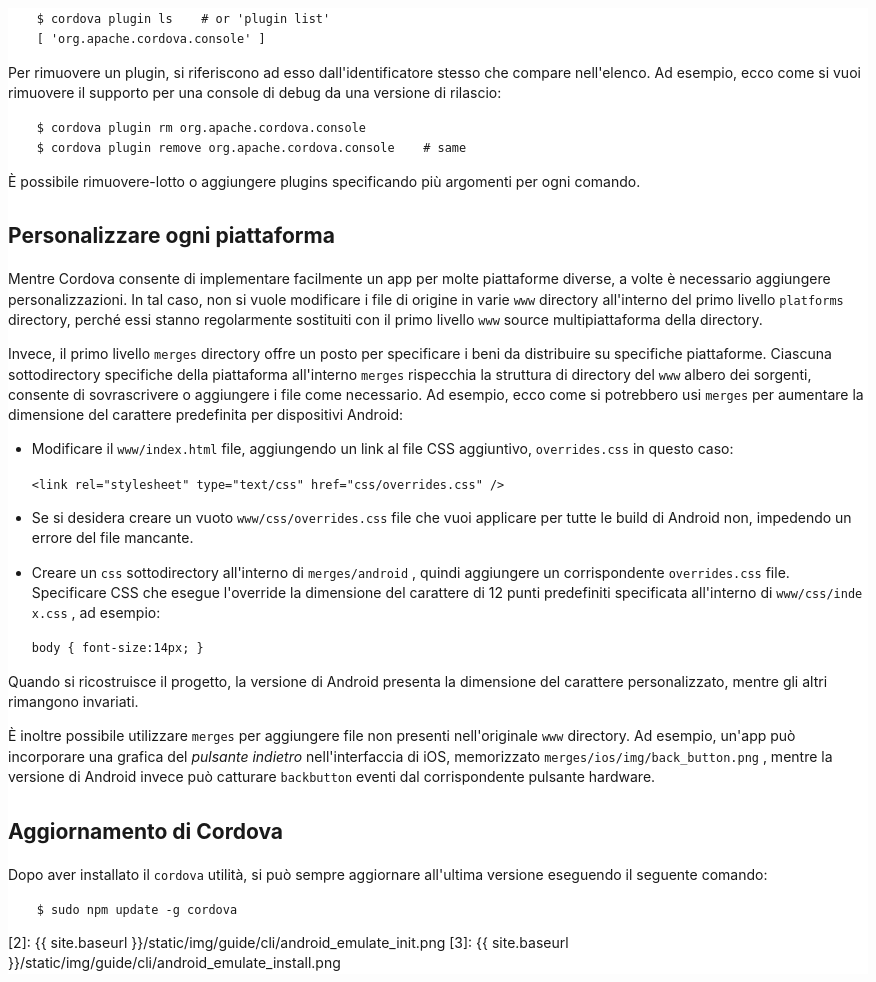         $ cordova plugin ls    # or 'plugin list'
        [ 'org.apache.cordova.console' ]
    

Per rimuovere un plugin, si riferiscono ad esso dall'identificatore stesso che compare nell'elenco. Ad esempio, ecco come si vuoi rimuovere il supporto per una console di debug da una versione di rilascio:

        $ cordova plugin rm org.apache.cordova.console        
        $ cordova plugin remove org.apache.cordova.console    # same
    

È possibile rimuovere-lotto o aggiungere plugins specificando più argomenti per ogni comando.

## Personalizzare ogni piattaforma

Mentre Cordova consente di implementare facilmente un app per molte piattaforme diverse, a volte è necessario aggiungere personalizzazioni. In tal caso, non si vuole modificare i file di origine in varie `www` directory all'interno del primo livello `platforms` directory, perché essi stanno regolarmente sostituiti con il primo livello `www` source multipiattaforma della directory.

Invece, il primo livello `merges` directory offre un posto per specificare i beni da distribuire su specifiche piattaforme. Ciascuna sottodirectory specifiche della piattaforma all'interno `merges` rispecchia la struttura di directory del `www` albero dei sorgenti, consente di sovrascrivere o aggiungere i file come necessario. Ad esempio, ecco come si potrebbero usi `merges` per aumentare la dimensione del carattere predefinita per dispositivi Android:

*   Modificare il `www/index.html` file, aggiungendo un link al file CSS aggiuntivo, `overrides.css` in questo caso:
    
        <link rel="stylesheet" type="text/css" href="css/overrides.css" />
        

*   Se si desidera creare un vuoto `www/css/overrides.css` file che vuoi applicare per tutte le build di Android non, impedendo un errore del file mancante.

*   Creare un `css` sottodirectory all'interno di `merges/android` , quindi aggiungere un corrispondente `overrides.css` file. Specificare CSS che esegue l'override la dimensione del carattere di 12 punti predefiniti specificata all'interno di `www/css/index.css` , ad esempio:
    
        body { font-size:14px; }
        

Quando si ricostruisce il progetto, la versione di Android presenta la dimensione del carattere personalizzato, mentre gli altri rimangono invariati.

È inoltre possibile utilizzare `merges` per aggiungere file non presenti nell'originale `www` directory. Ad esempio, un'app può incorporare una grafica del *pulsante indietro* nell'interfaccia di iOS, memorizzato `merges/ios/img/back_button.png` , mentre la versione di Android invece può catturare `backbutton` eventi dal corrispondente pulsante hardware.

## Aggiornamento di Cordova

Dopo aver installato il `cordova` utilità, si può sempre aggiornare all'ultima versione eseguendo il seguente comando:

        $ sudo npm update -g cordova
    

 [1]: http://nodejs.org/
 [2]: {{ site.baseurl }}/static/img/guide/cli/android_emulate_init.png
 [3]: {{ site.baseurl }}/static/img/guide/cli/android_emulate_install.png